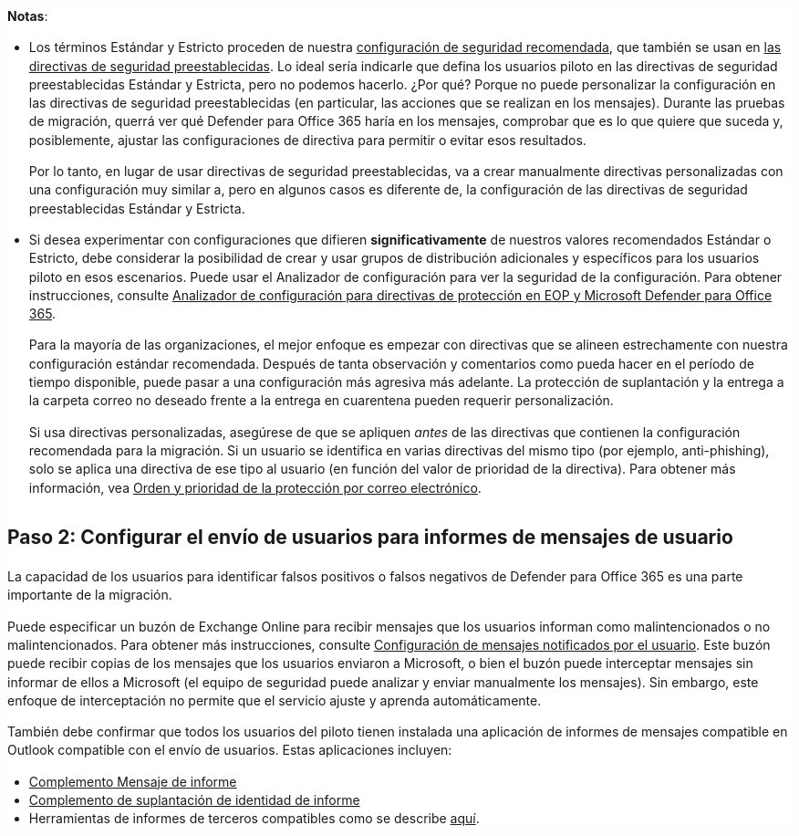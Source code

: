 **Notas**:

- Los términos Estándar y Estricto proceden de nuestra [configuración de seguridad recomendada](recommended-settings-for-eop-and-office365.md), que también se usan en [las directivas de seguridad preestablecidas](preset-security-policies.md). Lo ideal sería indicarle que defina los usuarios piloto en las directivas de seguridad preestablecidas Estándar y Estricta, pero no podemos hacerlo. ¿Por qué? Porque no puede personalizar la configuración en las directivas de seguridad preestablecidas (en particular, las acciones que se realizan en los mensajes). Durante las pruebas de migración, querrá ver qué Defender para Office 365 haría en los mensajes, comprobar que es lo que quiere que suceda y, posiblemente, ajustar las configuraciones de directiva para permitir o evitar esos resultados.

  Por lo tanto, en lugar de usar directivas de seguridad preestablecidas, va a crear manualmente directivas personalizadas con una configuración muy similar a, pero en algunos casos es diferente de, la configuración de las directivas de seguridad preestablecidas Estándar y Estricta.

- Si desea experimentar con configuraciones que difieren **significativamente** de nuestros valores recomendados Estándar o Estricto, debe considerar la posibilidad de crear y usar grupos de distribución adicionales y específicos para los usuarios piloto en esos escenarios. Puede usar el Analizador de configuración para ver la seguridad de la configuración. Para obtener instrucciones, consulte [Analizador de configuración para directivas de protección en EOP y Microsoft Defender para Office 365](configuration-analyzer-for-security-policies.md).

  Para la mayoría de las organizaciones, el mejor enfoque es empezar con directivas que se alineen estrechamente con nuestra configuración estándar recomendada. Después de tanta observación y comentarios como pueda hacer en el período de tiempo disponible, puede pasar a una configuración más agresiva más adelante. La protección de suplantación y la entrega a la carpeta correo no deseado frente a la entrega en cuarentena pueden requerir personalización.

  Si usa directivas personalizadas, asegúrese de que se apliquen _antes_ de las directivas que contienen la configuración recomendada para la migración. Si un usuario se identifica en varias directivas del mismo tipo (por ejemplo, anti-phishing), solo se aplica una directiva de ese tipo al usuario (en función del valor de prioridad de la directiva). Para obtener más información, vea [Orden y prioridad de la protección por correo electrónico](how-policies-and-protections-are-combined.md).

## <a name="step-2-configure-user-submission-for-user-message-reporting"></a>Paso 2: Configurar el envío de usuarios para informes de mensajes de usuario

La capacidad de los usuarios para identificar falsos positivos o falsos negativos de Defender para Office 365 es una parte importante de la migración.

Puede especificar un buzón de Exchange Online para recibir mensajes que los usuarios informan como malintencionados o no malintencionados. Para obtener más instrucciones, consulte [Configuración de mensajes notificados por el usuario](user-submission.md). Este buzón puede recibir copias de los mensajes que los usuarios enviaron a Microsoft, o bien el buzón puede interceptar mensajes sin informar de ellos a Microsoft (el equipo de seguridad puede analizar y enviar manualmente los mensajes). Sin embargo, este enfoque de interceptación no permite que el servicio ajuste y aprenda automáticamente.

También debe confirmar que todos los usuarios del piloto tienen instalada una aplicación de informes de mensajes compatible en Outlook compatible con el envío de usuarios. Estas aplicaciones incluyen:

- [Complemento Mensaje de informe](enable-the-report-message-add-in.md)
- [Complemento de suplantación de identidad de informe](enable-the-report-phish-add-in.md)
- Herramientas de informes de terceros compatibles como se describe [aquí](user-submission.md#third-party-reporting-tools).
